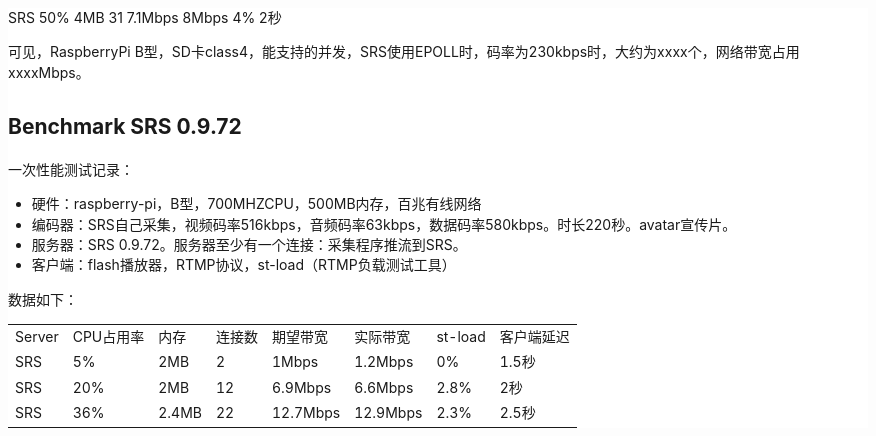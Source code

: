 </tr>
<tr>
  <td>SRS</td>
  <td>50%</td>
  <td>4MB</td>
  <td>31</td>
  <td>7.1Mbps</td>
  <td>8Mbps</td>
  <td>4%</td>
  <td>2秒</td>
</tr>
</table>

可见，RaspberryPi B型，SD卡class4，能支持的并发，SRS使用EPOLL时，码率为230kbps时，大约为xxxx个，网络带宽占用xxxxMbps。

## Benchmark SRS 0.9.72

一次性能测试记录：
* 硬件：raspberry-pi，B型，700MHZCPU，500MB内存，百兆有线网络
* 编码器：SRS自己采集，视频码率516kbps，音频码率63kbps，数据码率580kbps。时长220秒。avatar宣传片。
* 服务器：SRS 0.9.72。服务器至少有一个连接：采集程序推流到SRS。
* 客户端：flash播放器，RTMP协议，st-load（RTMP负载测试工具）

数据如下：
<table>
<tr>
  <td>Server</td>
  <td>CPU占用率</td>
  <td>内存</td>
  <td>连接数</td>
  <td>期望带宽</td>
  <td>实际带宽</td>
  <td>st-load</td>
  <td>客户端延迟</td>
</tr>
<tr>
  <td>SRS</td>
  <td>5%</td>
  <td>2MB</td>
  <td>2</td>
  <td>1Mbps</td>
  <td>1.2Mbps</td>
  <td>0%</td>
  <td>1.5秒</td>
</tr>
<tr>
  <td>SRS</td>
  <td>20%</td>
  <td>2MB</td>
  <td>12</td>
  <td>6.9Mbps</td>
  <td>6.6Mbps</td>
  <td>2.8%</td>
  <td>2秒</td>
</tr>
<tr>
  <td>SRS</td>
  <td>36%</td>
  <td>2.4MB</td>
  <td>22</td>
  <td>12.7Mbps</td>
  <td>12.9Mbps</td>
  <td>2.3%</td>
  <td>2.5秒</td>